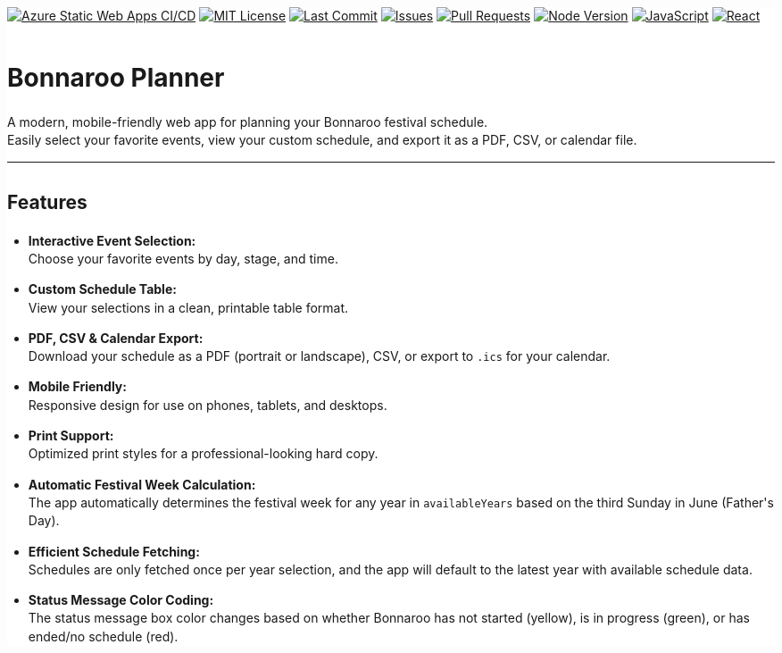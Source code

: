 [![Azure Static Web Apps CI/CD](https://github.com/CU-Jon/BonnarooPlanner-Static/actions/workflows/azure-static-web-apps-blue-meadow-029a01a0f.yml/badge.svg)](https://github.com/CU-Jon/BonnarooPlanner-Static/actions)
[![MIT License](https://img.shields.io/github/license/CU-Jon/BonnarooPlanner-Static)](https://github.com/CU-Jon/BonnarooPlanner-Static/blob/main/LICENSE)
[![Last Commit](https://img.shields.io/github/last-commit/CU-Jon/BonnarooPlanner-Static)](https://github.com/CU-Jon/BonnarooPlanner-Static/commits)
[![Issues](https://img.shields.io/github/issues/CU-Jon/BonnarooPlanner-Static)](https://github.com/CU-Jon/BonnarooPlanner-Static/issues)
[![Pull Requests](https://img.shields.io/github/issues-pr/CU-Jon/BonnarooPlanner-Static)](https://github.com/CU-Jon/BonnarooPlanner-Static/pulls)
[![Node Version](https://img.shields.io/badge/node-%3E=16.0.0-brightgreen)](https://nodejs.org/)
[![JavaScript](https://img.shields.io/github/languages/top/CU-Jon/BonnarooPlanner-Static)](https://github.com/CU-Jon/BonnarooPlanner-Static/search?l=javascript)
[![React](https://img.shields.io/badge/React-blue?logo=react)](https://react.dev/)

# Bonnaroo Planner

A modern, mobile-friendly web app for planning your Bonnaroo festival schedule.  
Easily select your favorite events, view your custom schedule, and export it as a PDF, CSV, or calendar file.

---

## Features

- **Interactive Event Selection:**  
  Choose your favorite events by day, stage, and time.

- **Custom Schedule Table:**  
  View your selections in a clean, printable table format.

- **PDF, CSV & Calendar Export:**  
  Download your schedule as a PDF (portrait or landscape), CSV, or export to `.ics` for your calendar.

- **Mobile Friendly:**  
  Responsive design for use on phones, tablets, and desktops.

- **Print Support:**  
  Optimized print styles for a professional-looking hard copy.

- **Automatic Festival Week Calculation:**  
  The app automatically determines the festival week for any year in `availableYears` based on the third Sunday in June (Father's Day).

- **Efficient Schedule Fetching:**  
  Schedules are only fetched once per year selection, and the app will default to the latest year with available schedule data.

- **Status Message Color Coding:**  
  The status message box color changes based on whether Bonnaroo has not started (yellow), is in progress (green), or has ended/no schedule (red).
